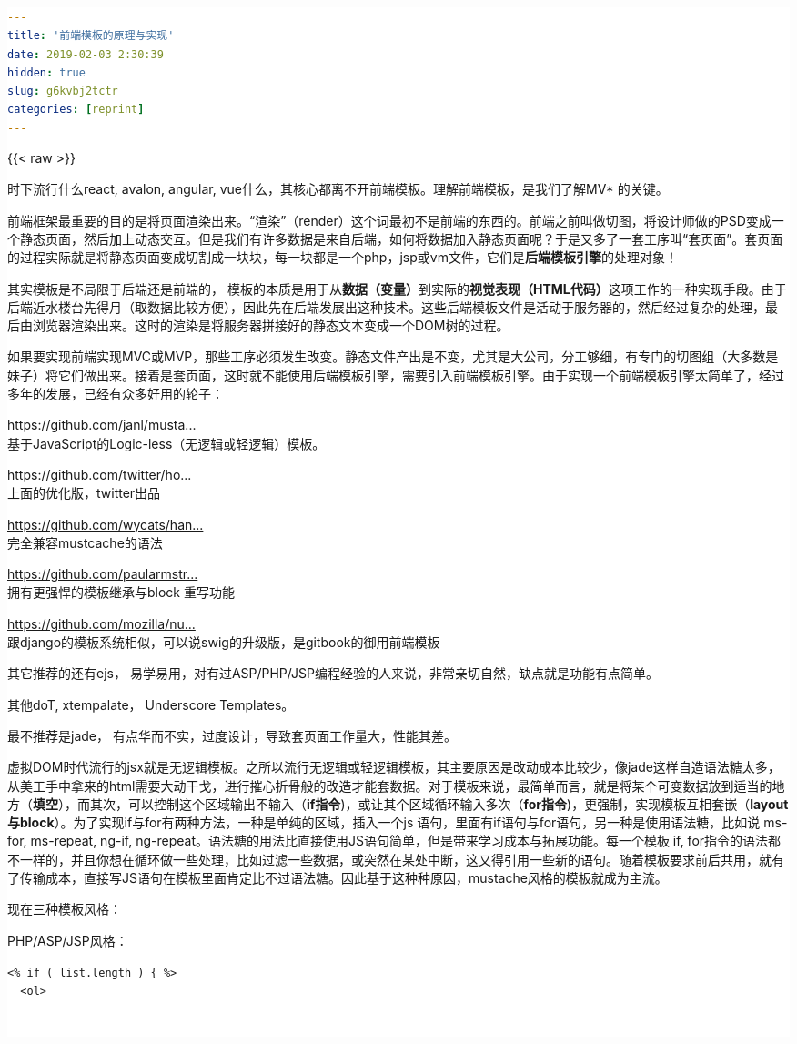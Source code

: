 ```yaml
---
title: '前端模板的原理与实现' 
date: 2019-02-03 2:30:39
hidden: true
slug: g6kvbj2tctr
categories: [reprint]
---
```


{{< raw >}}

                    
<p>时下流行什么react, avalon, angular, vue什么，其核心都离不开前端模板。理解前端模板，是我们了解MV* 的关键。 </p>
<p>前端框架最重要的目的是将页面渲染出来。“渲染”（render）这个词最初不是前端的东西的。前端之前叫做切图，将设计师做的PSD变成一个静态页面，然后加上动态交互。但是我们有许多数据是来自后端，如何将数据加入静态页面呢？于是又多了一套工序叫“套页面”。套页面的过程实际就是将静态页面变成切割成一块块，每一块都是一个php，jsp或vm文件，它们是<strong>后端模板引擎</strong>的处理对象！</p>
<p>其实模板是不局限于后端还是前端的， 模板的本质是用于从<strong>数据（变量）</strong>到实际的<strong>视觉表现（HTML代码）</strong>这项工作的一种实现手段。由于后端近水楼台先得月（取数据比较方便），因此先在后端发展出这种技术。这些后端模板文件是活动于服务器的，然后经过复杂的处理，最后由浏览器渲染出来。这时的渲染是将服务器拼接好的静态文本变成一个DOM树的过程。</p>
<p>如果要实现前端实现MVC或MVP，那些工序必须发生改变。静态文件产出是不变，尤其是大公司，分工够细，有专门的切图组（大多数是妹子）将它们做出来。接着是套页面，这时就不能使用后端模板引擎，需要引入前端模板引擎。由于实现一个前端模板引擎太简单了，经过多年的发展，已经有众多好用的轮子：</p>
<p><a href="https://github.com/janl/mustache.js" rel="nofollow noreferrer" target="_blank">https://github.com/janl/musta...</a><br>基于JavaScript的Logic-less（无逻辑或轻逻辑）模板。 </p>
<p><a href="https://github.com/twitter/hogan.js" rel="nofollow noreferrer" target="_blank">https://github.com/twitter/ho...</a><br>上面的优化版，twitter出品</p>
<p><a href="https://github.com/wycats/handlebars.js" rel="nofollow noreferrer" target="_blank">https://github.com/wycats/han...</a><br>完全兼容mustcache的语法</p>
<p><a href="https://github.com/paularmstrong/swig" rel="nofollow noreferrer" target="_blank">https://github.com/paularmstr...</a><br>拥有更强悍的模板继承与block 重写功能</p>
<p><a href="https://github.com/mozilla/nunjucks" rel="nofollow noreferrer" target="_blank">https://github.com/mozilla/nu...</a><br>跟django的模板系统相似，可以说swig的升级版，是gitbook的御用前端模板</p>
<p>其它推荐的还有ejs， 易学易用，对有过ASP/PHP/JSP编程经验的人来说，非常亲切自然，缺点就是功能有点简单。</p>
<p>其他doT,  xtempalate， Underscore Templates。 </p>
<p>最不推荐是jade， 有点华而不实，过度设计，导致套页面工作量大，性能其差。</p>
<p>虚拟DOM时代流行的jsx就是无逻辑模板。之所以流行无逻辑或轻逻辑模板，其主要原因是改动成本比较少，像jade这样自造语法糖太多，从美工手中拿来的html需要大动干戈，进行摧心折骨般的改造才能套数据。对于模板来说，最简单而言，就是将某个可变数据放到适当的地方（<strong>填空</strong>），而其次，可以控制这个区域输出不输入（<strong>if指令</strong>)，或让其个区域循环输入多次（<strong>for指令</strong>)，更强制，实现模板互相套嵌（<strong>layout与block</strong>）。为了实现if与for有两种方法，一种是单纯的区域，插入一个js 语句，里面有if语句与for语句，另一种是使用语法糖，比如说 ms-for, ms-repeat, ng-if, ng-repeat。语法糖的用法比直接使用JS语句简单，但是带来学习成本与拓展功能。每一个模板 if, for指令的语法都不一样的，并且你想在循环做一些处理，比如过滤一些数据，或突然在某处中断，这又得引用一些新的语句。随着模板要求前后共用，就有了传输成本，直接写JS语句在模板里面肯定比不过语法糖。因此基于这种种原因，mustache风格的模板就成为主流。</p>
<p>现在三种模板风格：</p>
<p>PHP/ASP/JSP风格：</p>
<div class="widget-codetool" style="display:none;">
      <div class="widget-codetool--inner">
      <span class="selectCode code-tool" data-toggle="tooltip" data-placement="top" title="" data-original-title="全选"></span>
      <span type="button" class="copyCode code-tool" data-toggle="tooltip" data-placement="top" data-clipboard-text="<% if ( list.length ) { %>
  <ol>
    <% for ( n=0; n<list.length; ++n ) { %>
      <li>
        <%= list[n] %>
      </li>
    <% } %>
  </ol>
<% } %>" title="" data-original-title="复制"></span>
      <span type="button" class="saveToNote code-tool" data-toggle="tooltip" data-placement="top" title="" data-original-title="放进笔记"></span>
      </div>
      </div><pre class="hljs erb"><code><span class="xml"><span class="hljs-tag">&lt;<span class="hljs-name">%</span></span></span><span class="ruby"> <span class="hljs-keyword">if</span> ( list.length ) { </span><span class="xml"><span class="hljs-tag">%&gt;</span>
  <span class="hljs-tag">&lt;<span class="hljs-name">ol</span>&gt;</span>